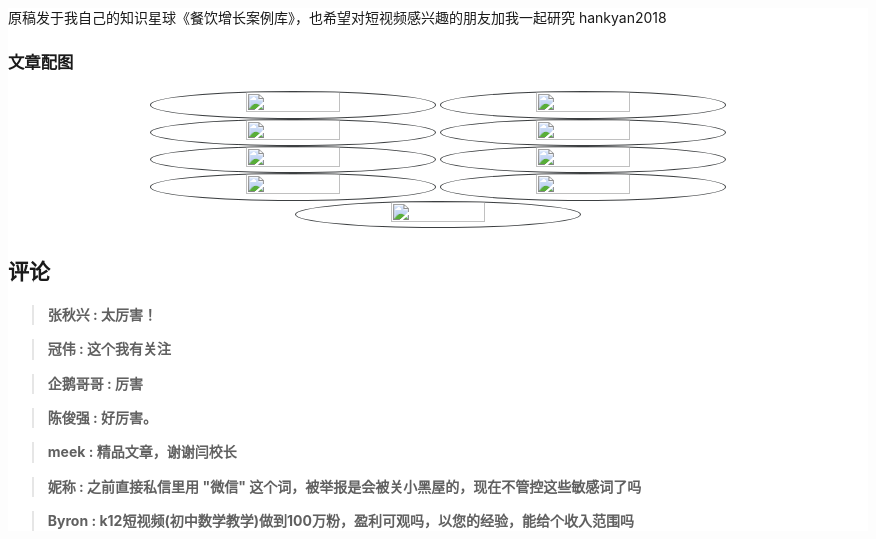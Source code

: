 原稿发于我自己的知识星球《餐饮增长案例库》，也希望对短视频感兴趣的朋友加我一起研究  hankyan2018
</div>

### 文章配图

<div class="image" align="center">

<img src="https://images.zsxq.com/FnF2BUwjF8SDLeDo7GMJ20yS4PVh?imageMogr2/auto-orient/thumbnail/800x/format/jpg/blur/1x0/quality/75&amp;e=1590940799&amp;token=kIxbL07-8jAj8w1n4s9zv64FuZZNEATmlU_Vm6zD:tz026karMUoTqI2Ouf72-CzK_To=" width="33%" height="33%" style="border:1px solid;border-radius:50%; color:#3c3f41"/>

<img src="https://images.zsxq.com/Fmyh75FphUgD1oeB6Ij9lcJ4lFgn?imageMogr2/auto-orient/thumbnail/800x/format/jpg/blur/1x0/quality/75&amp;e=1590940799&amp;token=kIxbL07-8jAj8w1n4s9zv64FuZZNEATmlU_Vm6zD:q93G9WrwKy9q_atNUaTZwkUx1-M=" width="33%" height="33%" style="border:1px solid;border-radius:50%; color:#3c3f41"/>

<img src="https://images.zsxq.com/FvzWIylciJ7kIbuOBbB5IIDj9D5w?imageMogr2/auto-orient/thumbnail/800x/format/jpg/blur/1x0/quality/75&amp;e=1590940799&amp;token=kIxbL07-8jAj8w1n4s9zv64FuZZNEATmlU_Vm6zD:1RiS1Vxv-Jh1GwwhRVPSnB3g0DI=" width="33%" height="33%" style="border:1px solid;border-radius:50%; color:#3c3f41"/>

<img src="https://images.zsxq.com/FpSJ2lqbiO1vWJDBEc5S05SfgzcR?imageMogr2/auto-orient/thumbnail/800x/format/jpg/blur/1x0/quality/75&amp;e=1590940799&amp;token=kIxbL07-8jAj8w1n4s9zv64FuZZNEATmlU_Vm6zD:mEDcufzXcy0TlWkRdI2qDWeHimY=" width="33%" height="33%" style="border:1px solid;border-radius:50%; color:#3c3f41"/>

<img src="https://images.zsxq.com/FlJ7z6x3TiCo5PWcA4mxd5r0gjlK?imageMogr2/auto-orient/thumbnail/800x/format/jpg/blur/1x0/quality/75&amp;e=1590940799&amp;token=kIxbL07-8jAj8w1n4s9zv64FuZZNEATmlU_Vm6zD:7dd6GBdvhwx82eVl3fgIBj93414=" width="33%" height="33%" style="border:1px solid;border-radius:50%; color:#3c3f41"/>

<img src="https://images.zsxq.com/FrGwNZ_-Kg1oW4VR5bzMpMPybPBq?imageMogr2/auto-orient/thumbnail/800x/format/jpg/blur/1x0/quality/75&amp;e=1590940799&amp;token=kIxbL07-8jAj8w1n4s9zv64FuZZNEATmlU_Vm6zD:cFyySXA_9xkbjlM2zTcMzcoVz20=" width="33%" height="33%" style="border:1px solid;border-radius:50%; color:#3c3f41"/>

<img src="https://images.zsxq.com/FlOgeXV6UcuR_6LzZxUT-ysKl7WX?imageMogr2/auto-orient/thumbnail/800x/format/jpg/blur/1x0/quality/75&amp;e=1590940799&amp;token=kIxbL07-8jAj8w1n4s9zv64FuZZNEATmlU_Vm6zD:C7oDVKNMpGA8_TeqZamm8tnUwwg=" width="33%" height="33%" style="border:1px solid;border-radius:50%; color:#3c3f41"/>

<img src="https://images.zsxq.com/FmcYbdjPZ6EPKpixER4VhFTDGREV?imageMogr2/auto-orient/thumbnail/800x/format/jpg/blur/1x0/quality/75&amp;e=1590940799&amp;token=kIxbL07-8jAj8w1n4s9zv64FuZZNEATmlU_Vm6zD:Uzv2ccTgT5ESCoR-yuSBbTKH-tc=" width="33%" height="33%" style="border:1px solid;border-radius:50%; color:#3c3f41"/>

<img src="https://images.zsxq.com/FrpknCxE24YHFGgYFczGdknurh7v?e=1590940799&amp;token=kIxbL07-8jAj8w1n4s9zv64FuZZNEATmlU_Vm6zD:DzxEuj6TqzwcYEzu-NwCJs5-jxQ=" width="33%" height="33%" style="border:1px solid;border-radius:50%; color:#3c3f41"/>

</div>


## 评论

<div align="left">
<div>

<blockquote >
<span> <strong>张秋兴 : 太厉害！ </strong></span>
</blockquote>

<blockquote >
<span> <strong>冠伟 : 这个我有关注 </strong></span>
</blockquote>

<blockquote >
<span> <strong>企鹅哥哥 : 厉害 </strong></span>
</blockquote>

<blockquote >
<span> <strong>陈俊强 : 好厉害。 </strong></span>
</blockquote>

<blockquote >
<span> <strong>meek : 精品文章，谢谢闫校长 </strong></span>
</blockquote>

<blockquote >
<span> <strong>妮称 : 之前直接私信里用 &#34;微信&#34;  这个词，被举报是会被关小黑屋的，现在不管控这些敏感词了吗 </strong></span>
</blockquote>

<blockquote >
<span> <strong>Byron : k12短视频(初中数学教学)做到100万粉，盈利可观吗，以您的经验，能给个收入范围吗 </strong></span>
</blockquote>

</div>
</div>